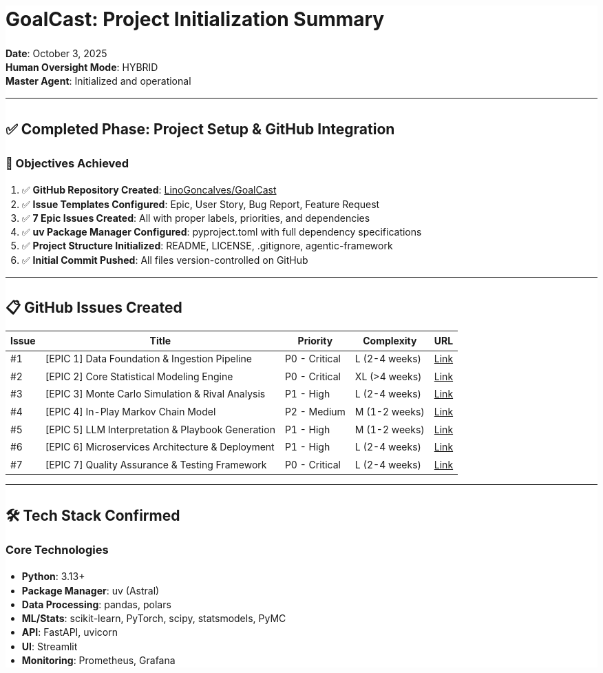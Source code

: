 # GoalCast: Project Initialization Summary

**Date**: October 3, 2025  
**Human Oversight Mode**: HYBRID  
**Master Agent**: Initialized and operational

---

## ✅ Completed Phase: Project Setup & GitHub Integration

### 🎯 Objectives Achieved

1. ✅ **GitHub Repository Created**: [LinoGoncalves/GoalCast](https://github.com/LinoGoncalves/GoalCast)
2. ✅ **Issue Templates Configured**: Epic, User Story, Bug Report, Feature Request
3. ✅ **7 Epic Issues Created**: All with proper labels, priorities, and dependencies
4. ✅ **uv Package Manager Configured**: pyproject.toml with full dependency specifications
5. ✅ **Project Structure Initialized**: README, LICENSE, .gitignore, agentic-framework
6. ✅ **Initial Commit Pushed**: All files version-controlled on GitHub

---

## 📋 GitHub Issues Created

| Issue | Title | Priority | Complexity | URL |
|-------|-------|----------|------------|-----|
| #1 | [EPIC 1] Data Foundation & Ingestion Pipeline | P0 - Critical | L (2-4 weeks) | [Link](https://github.com/LinoGoncalves/GoalCast/issues/1) |
| #2 | [EPIC 2] Core Statistical Modeling Engine | P0 - Critical | XL (>4 weeks) | [Link](https://github.com/LinoGoncalves/GoalCast/issues/2) |
| #3 | [EPIC 3] Monte Carlo Simulation & Rival Analysis | P1 - High | L (2-4 weeks) | [Link](https://github.com/LinoGoncalves/GoalCast/issues/3) |
| #4 | [EPIC 4] In-Play Markov Chain Model | P2 - Medium | M (1-2 weeks) | [Link](https://github.com/LinoGoncalves/GoalCast/issues/4) |
| #5 | [EPIC 5] LLM Interpretation & Playbook Generation | P1 - High | M (1-2 weeks) | [Link](https://github.com/LinoGoncalves/GoalCast/issues/5) |
| #6 | [EPIC 6] Microservices Architecture & Deployment | P1 - High | L (2-4 weeks) | [Link](https://github.com/LinoGoncalves/GoalCast/issues/6) |
| #7 | [EPIC 7] Quality Assurance & Testing Framework | P0 - Critical | L (2-4 weeks) | [Link](https://github.com/LinoGoncalves/GoalCast/issues/7) |

---

## 🛠️ Tech Stack Confirmed

### Core Technologies
- **Python**: 3.13+
- **Package Manager**: uv (Astral)
- **Data Processing**: pandas, polars
- **ML/Stats**: scikit-learn, PyTorch, scipy, statsmodels, PyMC
- **API**: FastAPI, uvicorn
- **UI**: Streamlit
- **Monitoring**: Prometheus, Grafana
